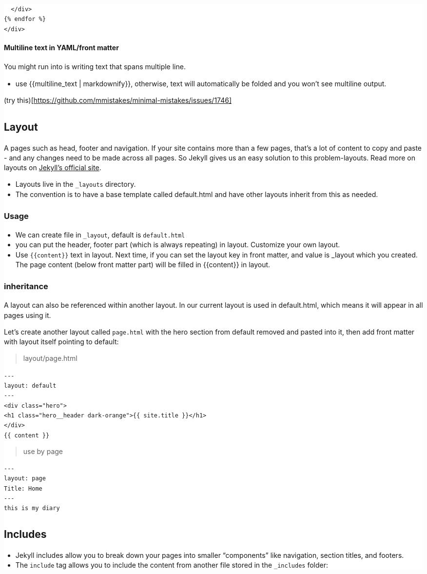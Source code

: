 ```
  </div>
{% endfor %}
</div>
```
#### Multiline text in YAML/front matter
You might run into is writing text that spans multiple line. 
- use {{multiline_text | markdownify}}, otherwise, text will automatically be folded and you won’t see multiline output.

(try this)[https://github.com/mmistakes/minimal-mistakes/issues/1746]

## Layout 
A pages such as head, footer and navigation.  If your site contains more than a few pages, that’s a lot of content to copy and paste - and any changes need to be made across all pages. So Jekyll gives us an easy solution to this problem-layouts.  Read more on layouts on [Jekyll’s official site](https://jekyllrb.com/docs/layouts/).

- Layouts live in the `_layouts` directory.
- The convention is to have a base template called default.html and have other layouts inherit from this as needed.

### Usage
- We can create file in `_layout`, default is `default.html`
- you can put the header, footer part (which is always repeating) in layout. Customize your own layout. 
- Use `{{content}}` text in layout. Next time, if you can set the layout key in front matter, and value is _layout which you created. The page content (below front matter part) will be filled in {{content}} in layout.

### inheritance
A layout can also be referenced within another layout. In our current layout is used in default.html, which means it will appear in all pages using it. 

Let’s create another layout called `page.html` with the hero section from default removed and pasted into it, then add front matter with layout itself pointing to default:
> layout/page.html
```
---
layout: default
---
<div class="hero">
<h1 class="hero__header dark-orange">{{ site.title }}</h1>
</div>
{{ content }}
```

> use by page
```
---
layout: page
Title: Home
---
this is my diary
```
## Includes
-  Jekyll includes allow you to break down your pages into smaller “components” like navigation, section titles, and footers.
-  The `include` tag allows you to include the content from another file stored in the `_includes` folder: 
